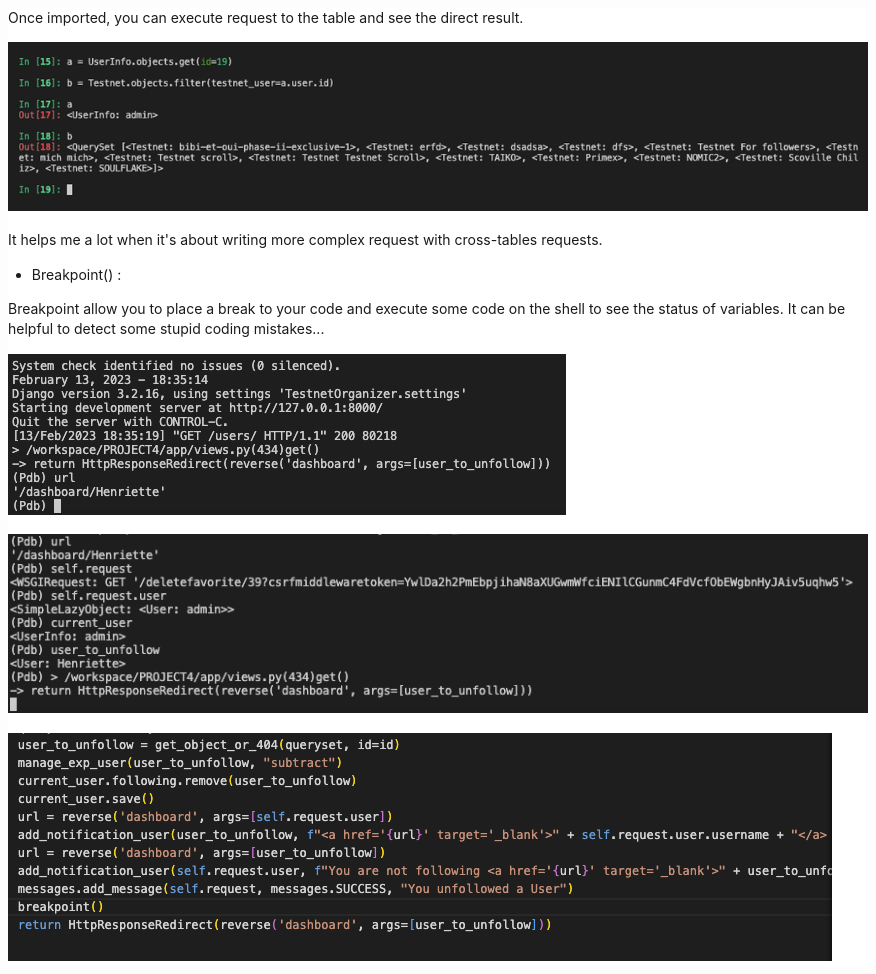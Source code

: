 Once imported, you can execute request to the table and see the direct result.

![Tools](static/assets/images/readme-images/shell-plus2.png)

It helps me a lot when it's about writing more complex request with cross-tables requests.

* Breakpoint() : 

Breakpoint allow you to place a break to your code and execute some code on the shell to see the
status of variables. It can be helpful to detect some stupid coding mistakes...

![breakpoint](static/assets/images/readme-images/breakpoint1.png)

![breakpoint](static/assets/images/readme-images/breakpoint2.png)

![breakpoint](static/assets/images/readme-images/breakpoint3.png)
